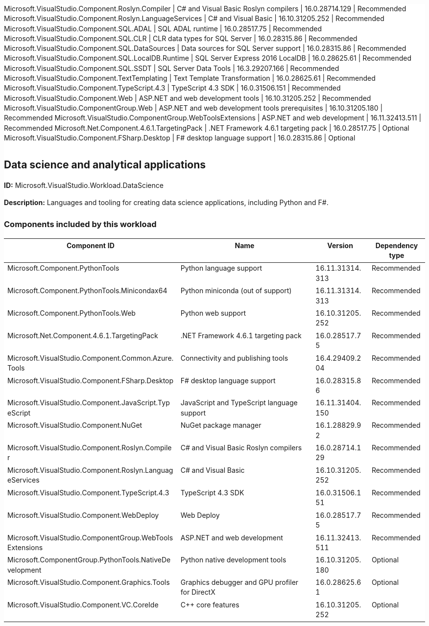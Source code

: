Microsoft.VisualStudio.Component.Roslyn.Compiler | C# and Visual Basic Roslyn compilers | 16.0.28714.129 | Recommended
Microsoft.VisualStudio.Component.Roslyn.LanguageServices | C# and Visual Basic | 16.10.31205.252 | Recommended
Microsoft.VisualStudio.Component.SQL.ADAL | SQL ADAL runtime | 16.0.28517.75 | Recommended
Microsoft.VisualStudio.Component.SQL.CLR | CLR data types for SQL Server | 16.0.28315.86 | Recommended
Microsoft.VisualStudio.Component.SQL.DataSources | Data sources for SQL Server support | 16.0.28315.86 | Recommended
Microsoft.VisualStudio.Component.SQL.LocalDB.Runtime | SQL Server Express 2016 LocalDB | 16.0.28625.61 | Recommended
Microsoft.VisualStudio.Component.SQL.SSDT | SQL Server Data Tools | 16.3.29207.166 | Recommended
Microsoft.VisualStudio.Component.TextTemplating | Text Template Transformation | 16.0.28625.61 | Recommended
Microsoft.VisualStudio.Component.TypeScript.4.3 | TypeScript 4.3 SDK | 16.0.31506.151 | Recommended
Microsoft.VisualStudio.Component.Web | ASP.NET and web development tools | 16.10.31205.252 | Recommended
Microsoft.VisualStudio.ComponentGroup.Web | ASP.NET and web development tools prerequisites | 16.10.31205.180 | Recommended
Microsoft.VisualStudio.ComponentGroup.WebToolsExtensions | ASP.NET and web development | 16.11.32413.511 | Recommended
Microsoft.Net.Component.4.6.1.TargetingPack | .NET Framework 4.6.1 targeting pack | 16.0.28517.75 | Optional
Microsoft.VisualStudio.Component.FSharp.Desktop | F# desktop language support | 16.0.28315.86 | Optional

## Data science and analytical applications

**ID:** Microsoft.VisualStudio.Workload.DataScience

**Description:** Languages and tooling for creating data science applications, including Python and F#.

### Components included by this workload

Component ID | Name | Version | Dependency type
--- | --- | --- | ---
Microsoft.Component.PythonTools | Python language support | 16.11.31314.313 | Recommended
Microsoft.Component.PythonTools.Minicondax64 | Python miniconda (out of support) | 16.11.31314.313 | Recommended
Microsoft.Component.PythonTools.Web | Python web support | 16.10.31205.252 | Recommended
Microsoft.Net.Component.4.6.1.TargetingPack | .NET Framework 4.6.1 targeting pack | 16.0.28517.75 | Recommended
Microsoft.VisualStudio.Component.Common.Azure.Tools | Connectivity and publishing tools | 16.4.29409.204 | Recommended
Microsoft.VisualStudio.Component.FSharp.Desktop | F# desktop language support | 16.0.28315.86 | Recommended
Microsoft.VisualStudio.Component.JavaScript.TypeScript | JavaScript and TypeScript language support | 16.11.31404.150 | Recommended
Microsoft.VisualStudio.Component.NuGet | NuGet package manager | 16.1.28829.92 | Recommended
Microsoft.VisualStudio.Component.Roslyn.Compiler | C# and Visual Basic Roslyn compilers | 16.0.28714.129 | Recommended
Microsoft.VisualStudio.Component.Roslyn.LanguageServices | C# and Visual Basic | 16.10.31205.252 | Recommended
Microsoft.VisualStudio.Component.TypeScript.4.3 | TypeScript 4.3 SDK | 16.0.31506.151 | Recommended
Microsoft.VisualStudio.Component.WebDeploy | Web Deploy | 16.0.28517.75 | Recommended
Microsoft.VisualStudio.ComponentGroup.WebToolsExtensions | ASP.NET and web development | 16.11.32413.511 | Recommended
Microsoft.ComponentGroup.PythonTools.NativeDevelopment | Python native development tools | 16.10.31205.180 | Optional
Microsoft.VisualStudio.Component.Graphics.Tools | Graphics debugger and GPU profiler for DirectX | 16.0.28625.61 | Optional
Microsoft.VisualStudio.Component.VC.CoreIde | C++ core features | 16.10.31205.252 | Optional